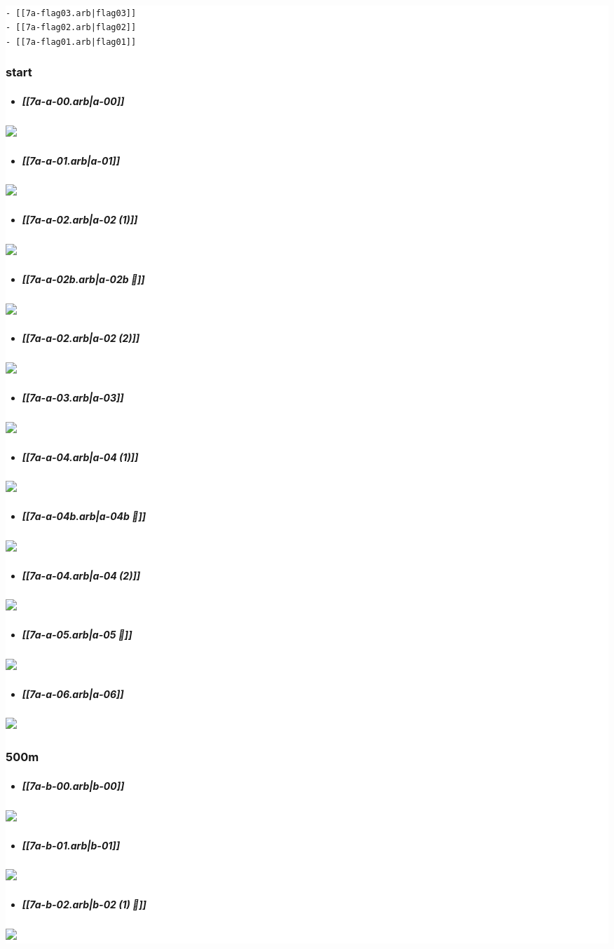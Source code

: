     - [[7a-flag03.arb|flag03]]
    - [[7a-flag02.arb|flag02]]
    - [[7a-flag01.arb|flag01]]


### start
* ##### [[7a-a-00.arb|a-00]]
![](https://berrycamp.github.io/img/celeste/previews/summit/a/a-00.png)

* ##### [[7a-a-01.arb|a-01]]
![](https://berrycamp.github.io/img/celeste/previews/summit/a/a-01.png)

* ##### [[7a-a-02.arb|a-02 (1)]]
![](https://berrycamp.github.io/img/celeste/previews/summit/a/a-02.png)

* ##### [[7a-a-02b.arb|a-02b 🍓]]
![](https://berrycamp.github.io/img/celeste/previews/summit/a/a-02b.png)

* ##### [[7a-a-02.arb|a-02 (2)]]
![](https://berrycamp.github.io/img/celeste/previews/summit/a/a-02.png)

* ##### [[7a-a-03.arb|a-03]]
![](https://berrycamp.github.io/img/celeste/previews/summit/a/a-03.png)

* ##### [[7a-a-04.arb|a-04 (1)]]
![](https://berrycamp.github.io/img/celeste/previews/summit/a/a-04.png)

* ##### [[7a-a-04b.arb|a-04b 🍓]]
![](https://berrycamp.github.io/img/celeste/previews/summit/a/a-04b.png)

* ##### [[7a-a-04.arb|a-04 (2)]]
![](https://berrycamp.github.io/img/celeste/previews/summit/a/a-04.png)

* ##### [[7a-a-05.arb|a-05 🍓]]
![](https://berrycamp.github.io/img/celeste/previews/summit/a/a-05.png)

* ##### [[7a-a-06.arb|a-06]]
![](https://berrycamp.github.io/img/celeste/previews/summit/a/a-06.png)

### 500m
* ##### [[7a-b-00.arb|b-00]]
![](https://berrycamp.github.io/img/celeste/previews/summit/a/b-00.png)

* ##### [[7a-b-01.arb|b-01]]
![](https://berrycamp.github.io/img/celeste/previews/summit/a/b-01.png)

* ##### [[7a-b-02.arb|b-02 (1) 🍓]]
![](https://berrycamp.github.io/img/celeste/previews/summit/a/b-02.png)
